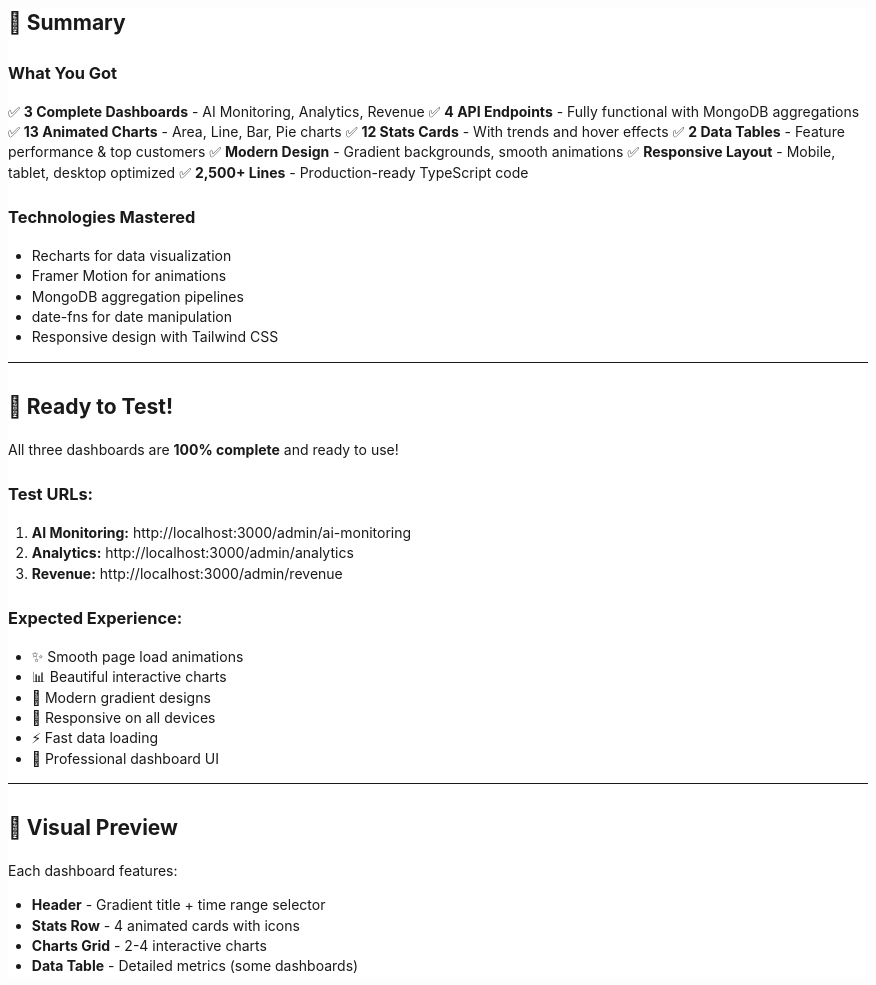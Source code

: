 ## 📝 Summary

### What You Got

✅ **3 Complete Dashboards** - AI Monitoring, Analytics, Revenue
✅ **4 API Endpoints** - Fully functional with MongoDB aggregations
✅ **13 Animated Charts** - Area, Line, Bar, Pie charts
✅ **12 Stats Cards** - With trends and hover effects
✅ **2 Data Tables** - Feature performance & top customers
✅ **Modern Design** - Gradient backgrounds, smooth animations
✅ **Responsive Layout** - Mobile, tablet, desktop optimized
✅ **2,500+ Lines** - Production-ready TypeScript code

### Technologies Mastered

- Recharts for data visualization
- Framer Motion for animations
- MongoDB aggregation pipelines
- date-fns for date manipulation
- Responsive design with Tailwind CSS

---

## 🎉 Ready to Test!

All three dashboards are **100% complete** and ready to use!

### Test URLs:

1. **AI Monitoring:** http://localhost:3000/admin/ai-monitoring
2. **Analytics:** http://localhost:3000/admin/analytics
3. **Revenue:** http://localhost:3000/admin/revenue

### Expected Experience:

- ✨ Smooth page load animations
- 📊 Beautiful interactive charts
- 🎨 Modern gradient designs
- 📱 Responsive on all devices
- ⚡ Fast data loading
- 🎯 Professional dashboard UI

---

## 🎨 Visual Preview

Each dashboard features:

- **Header** - Gradient title + time range selector
- **Stats Row** - 4 animated cards with icons
- **Charts Grid** - 2-4 interactive charts
- **Data Table** - Detailed metrics (some dashboards)

